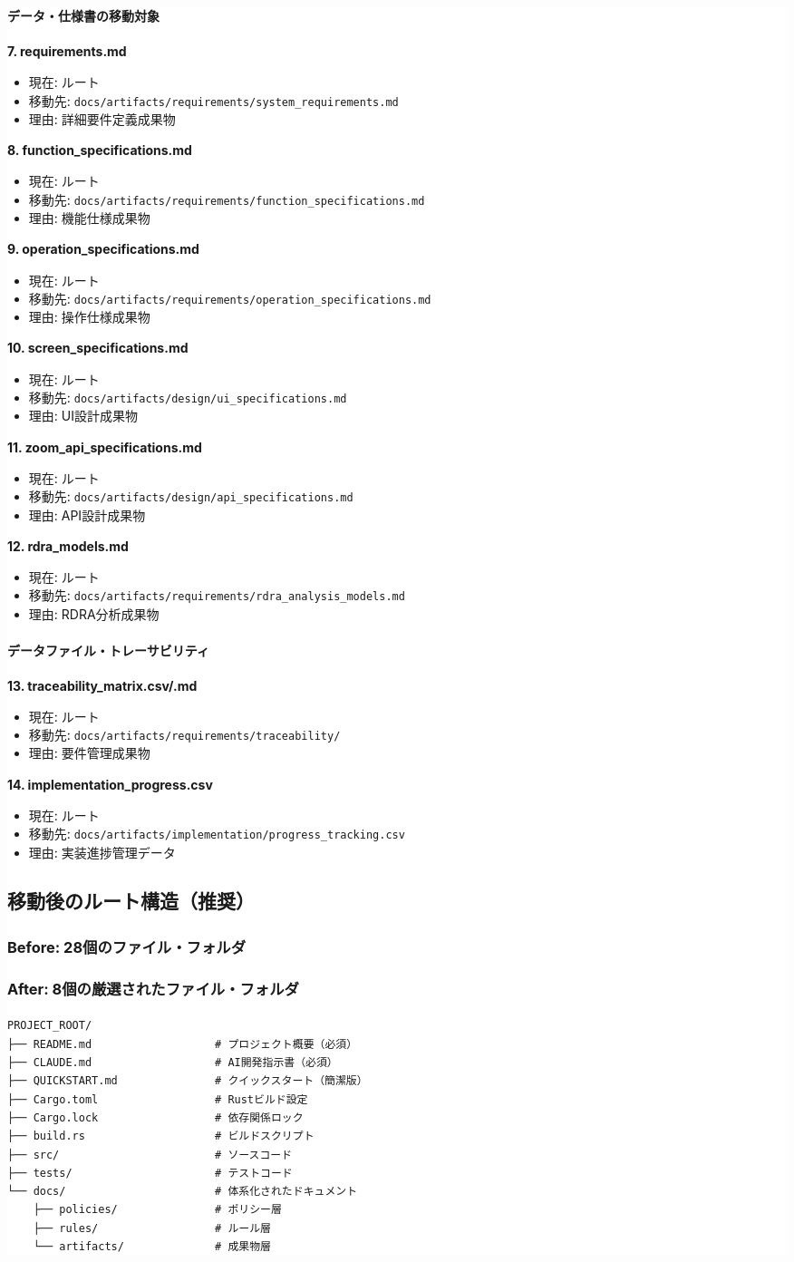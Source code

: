#### データ・仕様書の移動対象

**7. requirements.md**
- 現在: ルート
- 移動先: `docs/artifacts/requirements/system_requirements.md`
- 理由: 詳細要件定義成果物

**8. function_specifications.md**
- 現在: ルート
- 移動先: `docs/artifacts/requirements/function_specifications.md`
- 理由: 機能仕様成果物

**9. operation_specifications.md**
- 現在: ルート
- 移動先: `docs/artifacts/requirements/operation_specifications.md`
- 理由: 操作仕様成果物

**10. screen_specifications.md**
- 現在: ルート
- 移動先: `docs/artifacts/design/ui_specifications.md`
- 理由: UI設計成果物

**11. zoom_api_specifications.md**
- 現在: ルート
- 移動先: `docs/artifacts/design/api_specifications.md`
- 理由: API設計成果物

**12. rdra_models.md**
- 現在: ルート
- 移動先: `docs/artifacts/requirements/rdra_analysis_models.md`
- 理由: RDRA分析成果物

#### データファイル・トレーサビリティ

**13. traceability_matrix.csv/.md**
- 現在: ルート
- 移動先: `docs/artifacts/requirements/traceability/`
- 理由: 要件管理成果物

**14. implementation_progress.csv**
- 現在: ルート
- 移動先: `docs/artifacts/implementation/progress_tracking.csv`
- 理由: 実装進捗管理データ

## 移動後のルート構造（推奨）

### Before: 28個のファイル・フォルダ
### After: 8個の厳選されたファイル・フォルダ

```
PROJECT_ROOT/
├── README.md                   # プロジェクト概要（必須）
├── CLAUDE.md                   # AI開発指示書（必須）
├── QUICKSTART.md               # クイックスタート（簡潔版）
├── Cargo.toml                  # Rustビルド設定
├── Cargo.lock                  # 依存関係ロック
├── build.rs                    # ビルドスクリプト  
├── src/                        # ソースコード
├── tests/                      # テストコード
└── docs/                       # 体系化されたドキュメント
    ├── policies/               # ポリシー層
    ├── rules/                  # ルール層  
    └── artifacts/              # 成果物層
```
